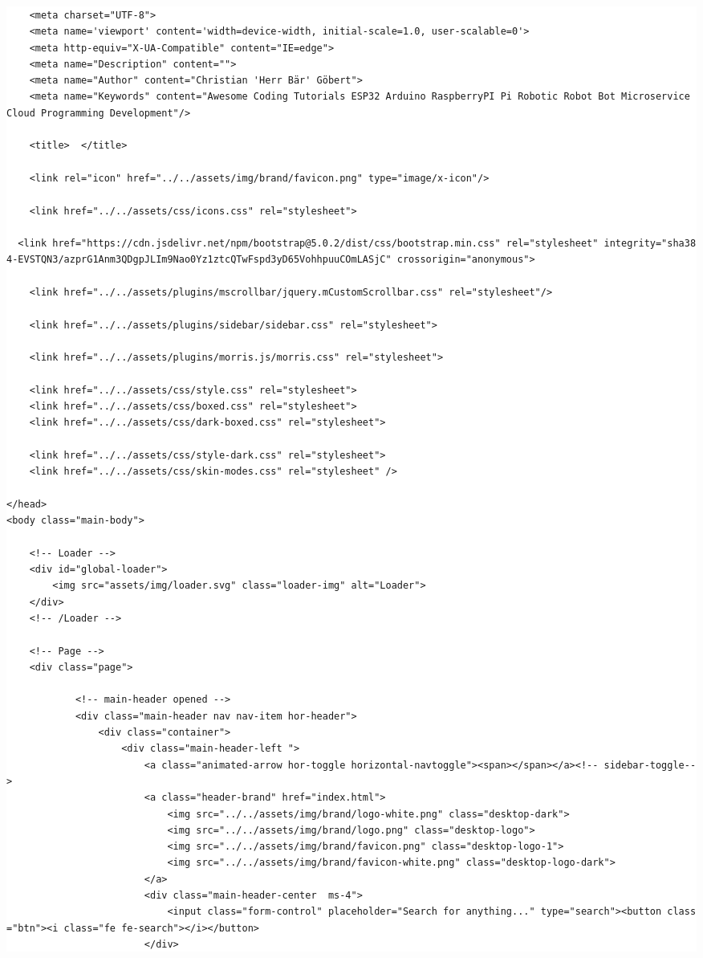 <!DOCTYPE html>
<html lang="en">

  <head>
  
  		<meta charset="UTF-8">
  		<meta name='viewport' content='width=device-width, initial-scale=1.0, user-scalable=0'>
  		<meta http-equiv="X-UA-Compatible" content="IE=edge">
  		<meta name="Description" content="">
  		<meta name="Author" content="Christian 'Herr Bär' Göbert">
  		<meta name="Keywords" content="Awesome Coding Tutorials ESP32 Arduino RaspberryPI Pi Robotic Robot Bot Microservice Cloud Programming Development"/>
  
  		<title>  </title>
  
  		<link rel="icon" href="../../assets/img/brand/favicon.png" type="image/x-icon"/>
  
  		<link href="../../assets/css/icons.css" rel="stylesheet">
  
      <link href="https://cdn.jsdelivr.net/npm/bootstrap@5.0.2/dist/css/bootstrap.min.css" rel="stylesheet" integrity="sha384-EVSTQN3/azprG1Anm3QDgpJLIm9Nao0Yz1ztcQTwFspd3yD65VohhpuuCOmLASjC" crossorigin="anonymous">
  
  		<link href="../../assets/plugins/mscrollbar/jquery.mCustomScrollbar.css" rel="stylesheet"/>
  
  		<link href="../../assets/plugins/sidebar/sidebar.css" rel="stylesheet">
  
  		<link href="../../assets/plugins/morris.js/morris.css" rel="stylesheet">
  
  		<link href="../../assets/css/style.css" rel="stylesheet">
  		<link href="../../assets/css/boxed.css" rel="stylesheet">
  		<link href="../../assets/css/dark-boxed.css" rel="stylesheet">
  
  		<link href="../../assets/css/style-dark.css" rel="stylesheet">
  		<link href="../../assets/css/skin-modes.css" rel="stylesheet" />
  
  	</head>
	<body class="main-body">

		<!-- Loader -->
		<div id="global-loader">
			<img src="assets/img/loader.svg" class="loader-img" alt="Loader">
		</div>
		<!-- /Loader -->

		<!-- Page -->
		<div class="page">

      			<!-- main-header opened -->
      			<div class="main-header nav nav-item hor-header">
      				<div class="container">
      					<div class="main-header-left ">
      						<a class="animated-arrow hor-toggle horizontal-navtoggle"><span></span></a><!-- sidebar-toggle-->
      						<a class="header-brand" href="index.html">
      							<img src="../../assets/img/brand/logo-white.png" class="desktop-dark">
      							<img src="../../assets/img/brand/logo.png" class="desktop-logo">
      							<img src="../../assets/img/brand/favicon.png" class="desktop-logo-1">
      							<img src="../../assets/img/brand/favicon-white.png" class="desktop-logo-dark">
      						</a>
      						<div class="main-header-center  ms-4">
      							<input class="form-control" placeholder="Search for anything..." type="search"><button class="btn"><i class="fe fe-search"></i></button>
      						</div>